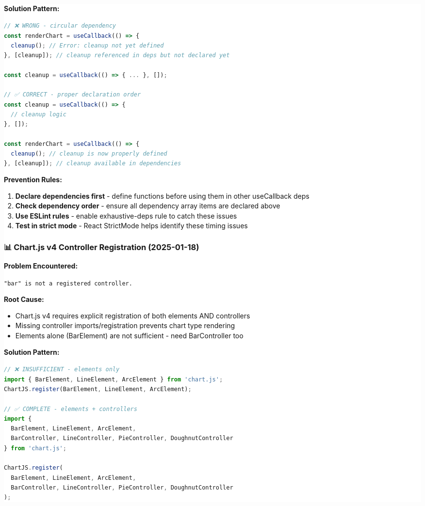 **Solution Pattern:**
```javascript
// ❌ WRONG - circular dependency
const renderChart = useCallback(() => {
  cleanup(); // Error: cleanup not yet defined
}, [cleanup]); // cleanup referenced in deps but not declared yet

const cleanup = useCallback(() => { ... }, []);

// ✅ CORRECT - proper declaration order
const cleanup = useCallback(() => {
  // cleanup logic
}, []);

const renderChart = useCallback(() => {
  cleanup(); // cleanup is now properly defined
}, [cleanup]); // cleanup available in dependencies
```

**Prevention Rules:**
1. **Declare dependencies first** - define functions before using them in other useCallback deps
2. **Check dependency order** - ensure all dependency array items are declared above
3. **Use ESLint rules** - enable exhaustive-deps rule to catch these issues
4. **Test in strict mode** - React StrictMode helps identify these timing issues

### 📊 Chart.js v4 Controller Registration (2025-01-18)

**Problem Encountered:**
```
"bar" is not a registered controller.
```

**Root Cause:**
- Chart.js v4 requires explicit registration of both elements AND controllers
- Missing controller imports/registration prevents chart type rendering
- Elements alone (BarElement) are not sufficient - need BarController too

**Solution Pattern:**
```javascript
// ❌ INSUFFICIENT - elements only
import { BarElement, LineElement, ArcElement } from 'chart.js';
ChartJS.register(BarElement, LineElement, ArcElement);

// ✅ COMPLETE - elements + controllers
import { 
  BarElement, LineElement, ArcElement,
  BarController, LineController, PieController, DoughnutController
} from 'chart.js';

ChartJS.register(
  BarElement, LineElement, ArcElement,
  BarController, LineController, PieController, DoughnutController
);
```
